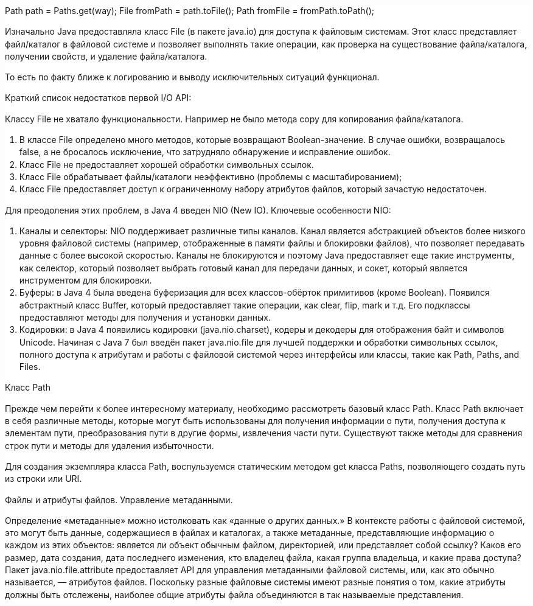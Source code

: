 Path path = Paths.get(way);
File fromPath = path.toFile();
Path fromFile = fromPath.toPath();

Изначально Java предоставляла класс File (в пакете java.io) для доступа к файловым системам. 
Этот класс представляет файл/каталог в файловой системе и позволяет выполнять такие операции, 
как проверка на существование файла/каталога, получении свойств, и удаление файла/каталога. 

То есть по факту ближе к логированию и выводу исключительных ситуаций функционал.  

Краткий список недостатков первой I/O API:

Классу File не хватало функциональности. Например не было метода copy для копирования файла/каталога.
1) В классе File определено много методов, которые возвращают Boolean-значение. 
В случае ошибки, возвращалось false, а не бросалось исключение, что затрудняло обнаружение и исправление ошибок.
2) Класс File не предоставляет хорошей обработки символьных ссылок.
3) Класс File обрабатывает файлы/каталоги неэффективно (проблемы с масштабированием);
4) Класс File предоставляет доступ к ограниченному набору атрибутов файлов, который зачастую недостаточен.


Для преодоления этих проблем, в Java 4 введен NIO (New IO). Ключевые особенности NIO:

1) Каналы и селекторы: NIO поддерживает различные типы каналов. 
Канал является абстракцией объектов более низкого уровня файловой системы (например, отображенные в памяти файлы и блокировки файлов), 
что позволяет передавать данные с более высокой скоростью. Каналы не блокируются и поэтому Java предоставляет еще такие инструменты, 
как селектор, который позволяет выбрать готовый канал для передачи данных, и сокет, который является инструментом для блокировки.
2) Буферы: в Java 4 была введена буферизация для всех классов-обёрток примитивов (кроме Boolean). 
Появился абстрактный класс Buffer, который предоставляет такие операции, как clear, flip, mark и т.д. 
Его подклассы предоставляют методы для получения и установки данных.
3) Кодировки: в Java 4 появились кодировки (java.nio.charset), кодеры и декодеры для отображения байт и символов Unicode.
Начиная с Java 7 был введён пакет java.nio.file для лучшей поддержки и обработки символьных ссылок, 
полного доступа к атрибутам и работы с файловой системой через интерфейсы или классы, такие как Path, Paths, and Files.

Класс Path

Прежде чем перейти к более интересному материалу, необходимо рассмотреть базовый класс Path.
Класс Path включает в себя различные методы, которые могут быть использованы для получения информации о пути, 
получения доступа к элементам пути, преобразования пути в другие формы, извлечения части пути. 
Существуют также методы для сравнения строк пути и методы для удаления избыточности.

Для создания экземпляра класса Path, воспульзуемся статическим методом get класса Paths, позволяющего создать путь из строки или URI.


Файлы и атрибуты файлов. Управление метаданными.

Определение «метаданные» можно истолковать как «данные о других данных.» 
В контексте работы с файловой системой, это могут быть данные, содержащиеся в файлах и каталогах, 
а также метаданные, представляющие информацию о каждом из этих объектов: является ли объект обычным файлом, 
директорией, или представляет собой ссылку? Каков его размер, дата создания, дата последнего изменения, 
кто владелец файла, какая группа владельца, и какие права доступа?
Пакет java.nio.file.attribute предоставляет API для управления метаданными файловой системы, 
или, как это обычно называется, — атрибутов файлов. Поскольку разные файловые системы имеют разные понятия о том,
 какие атрибуты должны быть отслежены, наиболее общие атрибуты файла объединяются в так называемые представления. 
